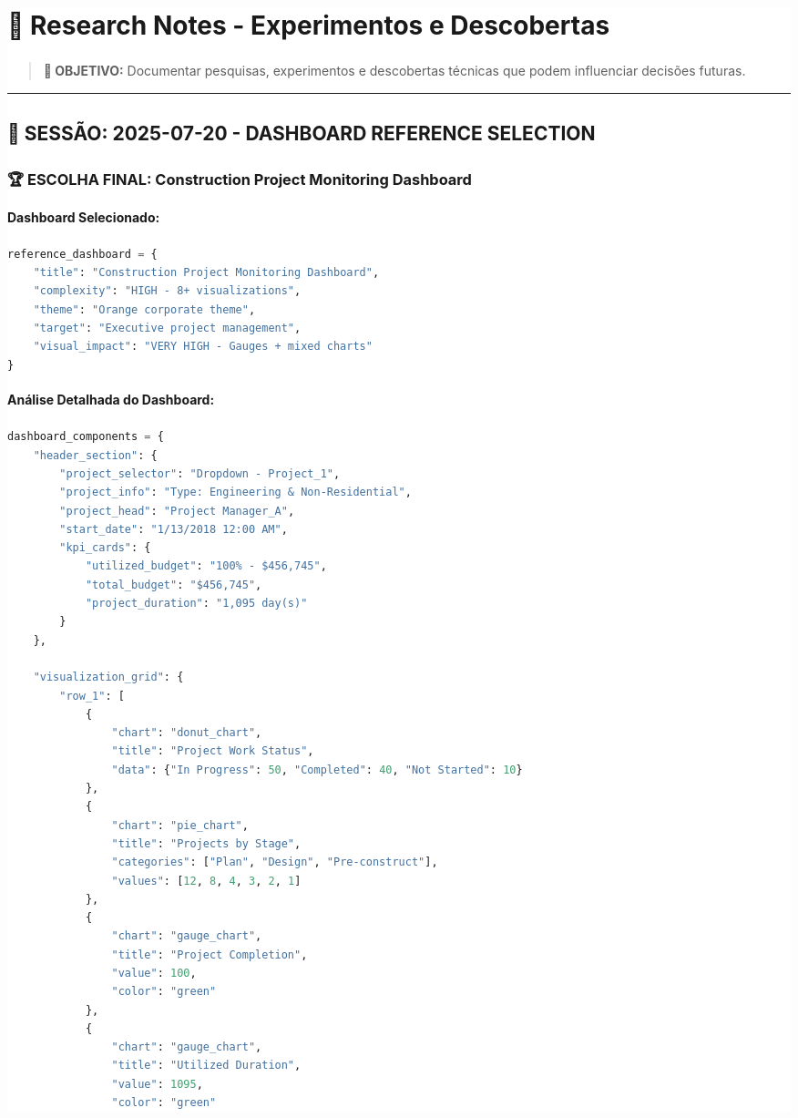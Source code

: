 # 🔬 Research Notes - Experimentos e Descobertas

> **🎯 OBJETIVO:** Documentar pesquisas, experimentos e descobertas técnicas que podem influenciar decisões futuras.

---

## 📅 **SESSÃO: 2025-07-20 - DASHBOARD REFERENCE SELECTION**

### **🏆 ESCOLHA FINAL: Construction Project Monitoring Dashboard**

#### **Dashboard Selecionado:**
```python
reference_dashboard = {
    "title": "Construction Project Monitoring Dashboard",
    "complexity": "HIGH - 8+ visualizations",
    "theme": "Orange corporate theme",
    "target": "Executive project management",
    "visual_impact": "VERY HIGH - Gauges + mixed charts"
}
```

#### **Análise Detalhada do Dashboard:**
```python
dashboard_components = {
    "header_section": {
        "project_selector": "Dropdown - Project_1",
        "project_info": "Type: Engineering & Non-Residential",
        "project_head": "Project Manager_A", 
        "start_date": "1/13/2018 12:00 AM",
        "kpi_cards": {
            "utilized_budget": "100% - $456,745",
            "total_budget": "$456,745", 
            "project_duration": "1,095 day(s)"
        }
    },
    
    "visualization_grid": {
        "row_1": [
            {
                "chart": "donut_chart", 
                "title": "Project Work Status",
                "data": {"In Progress": 50, "Completed": 40, "Not Started": 10}
            },
            {
                "chart": "pie_chart",
                "title": "Projects by Stage", 
                "categories": ["Plan", "Design", "Pre-construct"],
                "values": [12, 8, 4, 3, 2, 1]
            },
            {
                "chart": "gauge_chart",
                "title": "Project Completion",
                "value": 100,
                "color": "green"
            },
            {
                "chart": "gauge_chart", 
                "title": "Utilized Duration",
                "value": 1095,
                "color": "green"
```